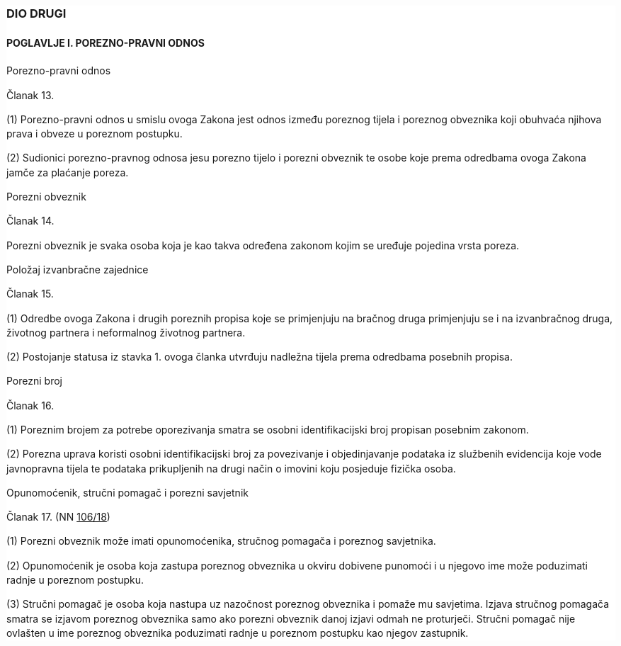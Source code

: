 ### DIO DRUGI

#### POGLAVLJE I. POREZNO-PRAVNI ODNOS

Porezno-pravni odnos

Članak 13.

\(1\) Porezno-pravni odnos u smislu ovoga Zakona jest odnos između
poreznog tijela i poreznog obveznika koji obuhvaća njihova prava i
obveze u poreznom postupku.

\(2\) Sudionici porezno-pravnog odnosa jesu porezno tijelo i porezni
obveznik te osobe koje prema odredbama ovoga Zakona jamče za plaćanje
poreza.

Porezni obveznik

Članak 14.

Porezni obveznik je svaka osoba koja je kao takva određena zakonom kojim
se uređuje pojedina vrsta poreza.

Položaj izvanbračne zajednice

Članak 15.

\(1\) Odredbe ovoga Zakona i drugih poreznih propisa koje se primjenjuju
na bračnog druga primjenjuju se i na izvanbračnog druga, životnog
partnera i neformalnog životnog partnera.

\(2\) Postojanje statusa iz stavka 1. ovoga članka utvrđuju nadležna
tijela prema odredbama posebnih propisa.

Porezni broj

Članak 16.

\(1\) Poreznim brojem za potrebe oporezivanja smatra se osobni
identifikacijski broj propisan posebnim zakonom.

\(2\) Porezna uprava koristi osobni identifikacijski broj za povezivanje
i objedinjavanje podataka iz službenih evidencija koje vode javnopravna
tijela te podataka prikupljenih na drugi način o imovini koju posjeduje
fizička osoba.

Opunomoćenik, stručni pomagač i porezni savjetnik

Članak 17. (NN [106/18](https://www.zakon.hr/cms.htm?id=35587))

\(1\) Porezni obveznik može imati opunomoćenika, stručnog pomagača i
poreznog savjetnika.

\(2\) Opunomoćenik je osoba koja zastupa poreznog obveznika u okviru
dobivene punomoći i u njegovo ime može poduzimati radnje u poreznom
postupku.

\(3\) Stručni pomagač je osoba koja nastupa uz nazočnost poreznog
obveznika i pomaže mu savjetima. Izjava stručnog pomagača smatra se
izjavom poreznog obveznika samo ako porezni obveznik danoj izjavi odmah
ne proturječi. Stručni pomagač nije ovlašten u ime poreznog obveznika
poduzimati radnje u poreznom postupku kao njegov zastupnik.
